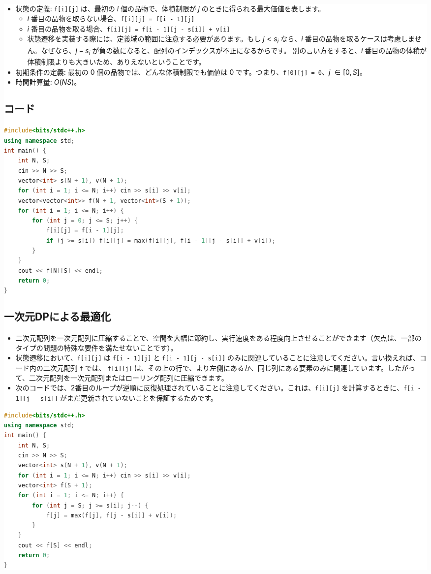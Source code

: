 - 状態の定義: `f[i][j]` は、最初の $i$ 個の品物で、体積制限が $j$ のときに得られる最大価値を表します。
    - $i$ 番目の品物を取らない場合、`f[i][j] = f[i - 1][j]`
    - $i$ 番目の品物を取る場合、`f[i][j] = f[i - 1][j - s[i]] + v[i]`
    - 状態遷移を実装する際には、定義域の範囲に注意する必要があります。もし $j < s_i$ なら、$i$ 番目の品物を取るケースは考慮しません。なぜなら、$j - s_i$ が負の数になると、配列のインデックスが不正になるからです。
      別の言い方をすると、$i$ 番目の品物の体積が体積制限よりも大きいため、ありえないということです。
- 初期条件の定義: 最初の $0$ 個の品物では、どんな体積制限でも価値は $0$ です。つまり、`f[0][j] = 0`、$j$ $\in [0, S]$。
- 時間計算量: $O(NS)$。

## コード

```cpp
#include<bits/stdc++.h>
using namespace std;
int main() {
    int N, S;
    cin >> N >> S;
    vector<int> s(N + 1), v(N + 1);
    for (int i = 1; i <= N; i++) cin >> s[i] >> v[i];
    vector<vector<int>> f(N + 1, vector<int>(S + 1));
    for (int i = 1; i <= N; i++) {
        for (int j = 0; j <= S; j++) {
            f[i][j] = f[i - 1][j];
            if (j >= s[i]) f[i][j] = max(f[i][j], f[i - 1][j - s[i]] + v[i]);
        }
    }
    cout << f[N][S] << endl;
    return 0;
}
```

## 一次元DPによる最適化

- 二次元配列を一次元配列に圧縮することで、空間を大幅に節約し、実行速度をある程度向上させることができます（欠点は、一部のタイプの問題の特殊な要件を満たせないことです）。
- 状態遷移において、`f[i][j]` は `f[i - 1][j]` と `f[i - 1][j - s[i]]` のみに関連していることに注意してください。言い換えれば、コード内の二次元配列 `f` では、
  `f[i][j]` は、その上の行で、より左側にあるか、同じ列にある要素のみに関連しています。したがって、二次元配列を一次元配列またはローリング配列に圧縮できます。
- 次のコードでは、2番目のループが逆順に反復処理されていることに注意してください。これは、`f[i][j]` を計算するときに、`f[i - 1][j - s[i]]` がまだ更新されていないことを保証するためです。

```cpp
#include<bits/stdc++.h>
using namespace std;
int main() {
    int N, S;
    cin >> N >> S;
    vector<int> s(N + 1), v(N + 1);
    for (int i = 1; i <= N; i++) cin >> s[i] >> v[i];
    vector<int> f(S + 1);
    for (int i = 1; i <= N; i++) {
        for (int j = S; j >= s[i]; j--) {
            f[j] = max(f[j], f[j - s[i]] + v[i]);
        }
    }
    cout << f[S] << endl;
    return 0;
}
```
